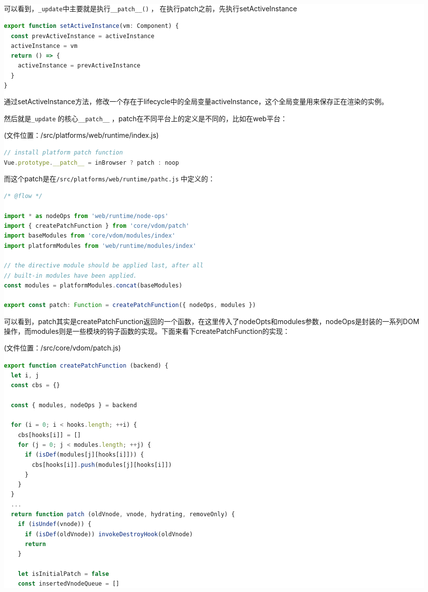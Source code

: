 可以看到，`_update`中主要就是执行`__patch__()` ， 在执行patch之前，先执行setActiveInstance

```js
export function setActiveInstance(vm: Component) {
  const prevActiveInstance = activeInstance
  activeInstance = vm
  return () => {
    activeInstance = prevActiveInstance
  }
}
```

通过setActiveInstance方法，修改一个存在于lifecycle中的全局变量activeInstance，这个全局变量用来保存正在渲染的实例。

然后就是`_update` 的核心`__patch__` ，patch在不同平台上的定义是不同的，比如在web平台：

(文件位置：/src/platforms/web/runtime/index.js)

```js
// install platform patch function
Vue.prototype.__patch__ = inBrowser ? patch : noop
```

而这个patch是在`/src/platforms/web/runtime/pathc.js` 中定义的：

```js
/* @flow */

import * as nodeOps from 'web/runtime/node-ops'
import { createPatchFunction } from 'core/vdom/patch'
import baseModules from 'core/vdom/modules/index'
import platformModules from 'web/runtime/modules/index'

// the directive module should be applied last, after all
// built-in modules have been applied.
const modules = platformModules.concat(baseModules)

export const patch: Function = createPatchFunction({ nodeOps, modules })
```

可以看到，patch其实是createPatchFunction返回的一个函数，在这里传入了nodeOpts和modules参数，nodeOps是封装的一系列DOM操作，而modules则是一些模块的钩子函数的实现。下面来看下createPatchFunction的实现：

(文件位置：/src/core/vdom/patch.js)

```js
export function createPatchFunction (backend) {
  let i, j
  const cbs = {}

  const { modules, nodeOps } = backend

  for (i = 0; i < hooks.length; ++i) {
    cbs[hooks[i]] = []
    for (j = 0; j < modules.length; ++j) {
      if (isDef(modules[j][hooks[i]])) {
        cbs[hooks[i]].push(modules[j][hooks[i]])
      }
    }
  }
  ...
  return function patch (oldVnode, vnode, hydrating, removeOnly) {
    if (isUndef(vnode)) {
      if (isDef(oldVnode)) invokeDestroyHook(oldVnode)
      return
    }

    let isInitialPatch = false
    const insertedVnodeQueue = []
```